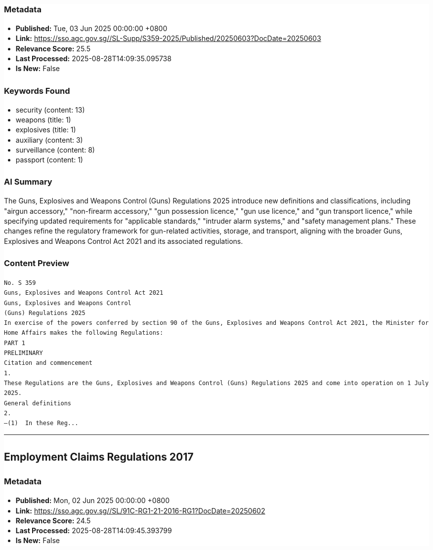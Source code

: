 ### Metadata
- **Published:** Tue, 03 Jun 2025 00:00:00 +0800
- **Link:** https://sso.agc.gov.sg//SL-Supp/S359-2025/Published/20250603?DocDate=20250603
- **Relevance Score:** 25.5
- **Last Processed:** 2025-08-28T14:09:35.095738
- **Is New:** False

### Keywords Found
- security (content: 13)
- weapons (title: 1)
- explosives (title: 1)
- auxiliary (content: 3)
- surveillance (content: 8)
- passport (content: 1)

### AI Summary
The Guns, Explosives and Weapons Control (Guns) Regulations 2025 introduce new definitions and classifications, including "airgun accessory," "non-firearm accessory," "gun possession licence," "gun use licence," and "gun transport licence," while specifying updated requirements for "applicable standards," "intruder alarm systems," and "safety management plans." These changes refine the regulatory framework for gun-related activities, storage, and transport, aligning with the broader Guns, Explosives and Weapons Control Act 2021 and its associated regulations.

### Content Preview
```
No. S 359
Guns, Explosives and Weapons Control Act 2021
Guns, Explosives and Weapons Control
(Guns) Regulations 2025
In exercise of the powers conferred by section 90 of the Guns, Explosives and Weapons Control Act 2021, the Minister for Home Affairs makes the following Regulations:
PART 1
PRELIMINARY
Citation and commencement
1.
These Regulations are the Guns, Explosives and Weapons Control (Guns) Regulations 2025 and come into operation on 1 July 2025.
General definitions
2.
—(1)  In these Reg...
```

---

## Employment Claims Regulations 2017

### Metadata
- **Published:** Mon, 02 Jun 2025 00:00:00 +0800
- **Link:** https://sso.agc.gov.sg//SL/91C-RG1-21-2016-RG1?DocDate=20250602
- **Relevance Score:** 24.5
- **Last Processed:** 2025-08-28T14:09:45.393799
- **Is New:** False
